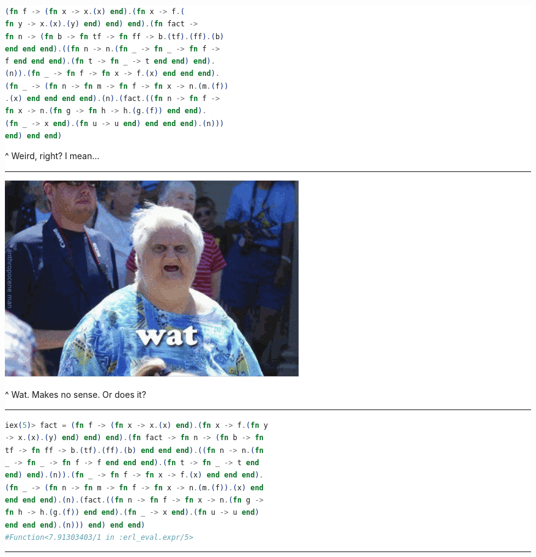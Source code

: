 
```elixir
(fn f -> (fn x -> x.(x) end).(fn x -> f.(
fn y -> x.(x).(y) end) end) end).(fn fact ->
fn n -> (fn b -> fn tf -> fn ff -> b.(tf).(ff).(b)
end end end).((fn n -> n.(fn _ -> fn _ -> fn f ->
f end end end).(fn t -> fn _ -> t end end) end).
(n)).(fn _ -> fn f -> fn x -> f.(x) end end end).
(fn _ -> (fn n -> fn m -> fn f -> fn x -> n.(m.(f))
.(x) end end end end).(n).(fact.((fn n -> fn f ->
fn x -> n.(fn g -> fn h -> h.(g.(f)) end end).
(fn _ -> x end).(fn u -> u end) end end end).(n)))
end) end end)
```

^ Weird, right? I mean...

---

![](../images/wat.gif)

^ Wat. Makes no sense. Or does it?

---

```elixir
iex(5)> fact = (fn f -> (fn x -> x.(x) end).(fn x -> f.(fn y
-> x.(x).(y) end) end) end).(fn fact -> fn n -> (fn b -> fn
tf -> fn ff -> b.(tf).(ff).(b) end end end).((fn n -> n.(fn
_ -> fn _ -> fn f -> f end end end).(fn t -> fn _ -> t end
end) end).(n)).(fn _ -> fn f -> fn x -> f.(x) end end end).
(fn _ -> (fn n -> fn m -> fn f -> fn x -> n.(m.(f)).(x) end
end end end).(n).(fact.((fn n -> fn f -> fn x -> n.(fn g ->
fn h -> h.(g.(f)) end end).(fn _ -> x end).(fn u -> u end)
end end end).(n))) end) end end)
#Function<7.91303403/1 in :erl_eval.expr/5>
```

---